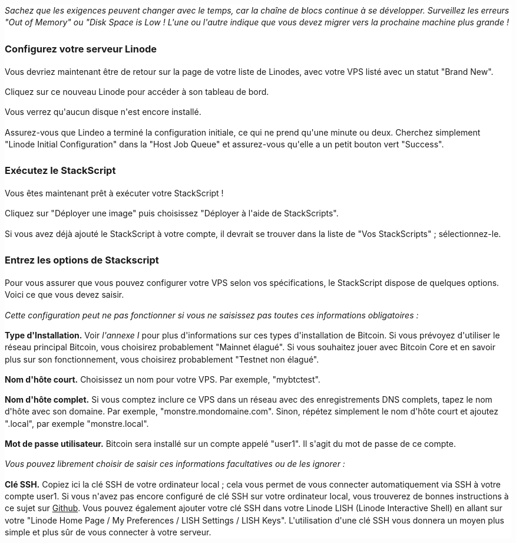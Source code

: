 _Sachez que les exigences peuvent changer avec le temps, car la chaîne de blocs continue à se développer. Surveillez les erreurs "Out of Memory" ou "Disk Space is Low ! L'une ou l'autre indique que vous devez migrer vers la prochaine machine plus grande !_

### Configurez votre serveur Linode

Vous devriez maintenant être de retour sur la page de votre liste de Linodes, avec votre VPS listé avec un statut "Brand New".

Cliquez sur ce nouveau Linode pour accéder à son tableau de bord.

Vous verrez qu'aucun disque n'est encore installé.

Assurez-vous que Lindeo a terminé la configuration initiale, ce qui ne prend qu'une minute ou deux. Cherchez simplement "Linode Initial Configuration" dans la "Host Job Queue" et assurez-vous qu'elle a un petit bouton vert "Success".

### Exécutez le StackScript

Vous êtes maintenant prêt à exécuter votre StackScript !

Cliquez sur "Déployer une image" puis choisissez "Déployer à l'aide de StackScripts".

Si vous avez déjà ajouté le StackScript à votre compte, il devrait se trouver dans la liste de "Vos StackScripts" ; sélectionnez-le.

### Entrez les options de Stackscript

Pour vous assurer que vous pouvez configurer votre VPS selon vos spécifications, le StackScript dispose de quelques options. Voici ce que vous devez saisir.

_Cette configuration peut ne pas fonctionner si vous ne saisissez pas toutes ces informations obligatoires :_

**Type d'Installation.** Voir _l'annexe I_ pour plus d'informations sur ces types d'installation de Bitcoin. Si vous prévoyez d'utiliser le réseau principal Bitcoin, vous choisirez probablement "Mainnet élagué". Si vous souhaitez jouer avec Bitcoin Core et en savoir plus sur son fonctionnement, vous choisirez probablement "Testnet non élagué".

**Nom d'hôte court.** Choisissez un nom pour votre VPS. Par exemple, "mybtctest".

**Nom d'hôte complet.** Si vous comptez inclure ce VPS dans un réseau avec des enregistrements DNS complets, tapez le nom d'hôte avec son domaine. Par exemple, "monstre.mondomaine.com". Sinon, répétez simplement le nom d'hôte court et ajoutez ".local", par exemple "monstre.local".

**Mot de passe utilisateur.** Bitcoin sera installé sur un compte appelé "user1". Il s'agit du mot de passe de ce compte.

_Vous pouvez librement choisir de saisir ces informations facultatives ou de les ignorer :_

**Clé SSH.** Copiez ici la clé SSH de votre ordinateur local ; cela vous permet de vous connecter automatiquement via SSH à votre compte user1. Si vous n'avez pas encore configuré de clé SSH sur votre ordinateur local, vous trouverez de bonnes instructions à ce sujet sur [Github](https://help.github.com/articles/generating-a-new-ssh-key-and-adding-it-to-the-ssh-agent/).  Vous pouvez également ajouter votre clé SSH dans votre Linode LISH (Linode Interactive Shell) en allant sur votre "Linode Home Page / My Preferences / LISH Settings / LISH Keys". L'utilisation d'une clé SSH vous donnera un moyen plus simple et plus sûr de vous connecter à votre serveur.
